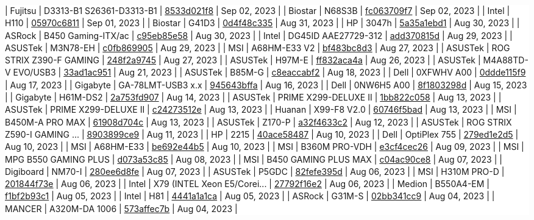 | Fujitsu       | D3313-B1 S26361-D3313-B1    | [8533d021f8](https://linux-hardware.org/?probe=8533d021f8) | Sep 02, 2023 |
| Biostar       | N68S3B                      | [fc063709f7](https://linux-hardware.org/?probe=fc063709f7) | Sep 02, 2023 |
| Intel         | H110                        | [05970c6811](https://linux-hardware.org/?probe=05970c6811) | Sep 01, 2023 |
| Biostar       | G41D3                       | [0d4f48c335](https://linux-hardware.org/?probe=0d4f48c335) | Aug 31, 2023 |
| HP            | 3047h                       | [5a35a1ebd1](https://linux-hardware.org/?probe=5a35a1ebd1) | Aug 30, 2023 |
| ASRock        | B450 Gaming-ITX/ac          | [c95eb85e58](https://linux-hardware.org/?probe=c95eb85e58) | Aug 30, 2023 |
| Intel         | DG45ID AAE27729-312         | [add370815d](https://linux-hardware.org/?probe=add370815d) | Aug 29, 2023 |
| ASUSTek       | M3N78-EH                    | [c0fb869905](https://linux-hardware.org/?probe=c0fb869905) | Aug 29, 2023 |
| MSI           | A68HM-E33 V2                | [bf483bc8d3](https://linux-hardware.org/?probe=bf483bc8d3) | Aug 27, 2023 |
| ASUSTek       | ROG STRIX Z390-F GAMING     | [248f2a9745](https://linux-hardware.org/?probe=248f2a9745) | Aug 27, 2023 |
| ASUSTek       | H97M-E                      | [ff832aca4a](https://linux-hardware.org/?probe=ff832aca4a) | Aug 26, 2023 |
| ASUSTek       | M4A88TD-V EVO/USB3          | [33ad1ac951](https://linux-hardware.org/?probe=33ad1ac951) | Aug 21, 2023 |
| ASUSTek       | B85M-G                      | [c8eaccabf2](https://linux-hardware.org/?probe=c8eaccabf2) | Aug 18, 2023 |
| Dell          | 0XFWHV A00                  | [0ddde115f9](https://linux-hardware.org/?probe=0ddde115f9) | Aug 17, 2023 |
| Gigabyte      | GA-78LMT-USB3 x.x           | [945643bffa](https://linux-hardware.org/?probe=945643bffa) | Aug 16, 2023 |
| Dell          | 0NW6H5 A00                  | [8f1803298d](https://linux-hardware.org/?probe=8f1803298d) | Aug 15, 2023 |
| Gigabyte      | H61M-DS2                    | [2a753fd907](https://linux-hardware.org/?probe=2a753fd907) | Aug 14, 2023 |
| ASUSTek       | PRIME X299-DELUXE II        | [1bb822c058](https://linux-hardware.org/?probe=1bb822c058) | Aug 13, 2023 |
| ASUSTek       | PRIME X299-DELUXE II        | [c24273512e](https://linux-hardware.org/?probe=c24273512e) | Aug 13, 2023 |
| Huanan        | X99-F8 V2.0                 | [60746f5bad](https://linux-hardware.org/?probe=60746f5bad) | Aug 13, 2023 |
| MSI           | B450M-A PRO MAX             | [61908d704c](https://linux-hardware.org/?probe=61908d704c) | Aug 13, 2023 |
| ASUSTek       | Z170-P                      | [a32f4633c2](https://linux-hardware.org/?probe=a32f4633c2) | Aug 12, 2023 |
| ASUSTek       | ROG STRIX Z590-I GAMING ... | [8903899ce9](https://linux-hardware.org/?probe=8903899ce9) | Aug 11, 2023 |
| HP            | 2215                        | [40ace58487](https://linux-hardware.org/?probe=40ace58487) | Aug 10, 2023 |
| Dell          | OptiPlex 755                | [279ed1e2d5](https://linux-hardware.org/?probe=279ed1e2d5) | Aug 10, 2023 |
| MSI           | A68HM-E33                   | [be692e44b5](https://linux-hardware.org/?probe=be692e44b5) | Aug 10, 2023 |
| MSI           | B360M PRO-VDH               | [e3cf4cec26](https://linux-hardware.org/?probe=e3cf4cec26) | Aug 09, 2023 |
| MSI           | MPG B550 GAMING PLUS        | [d073a53c85](https://linux-hardware.org/?probe=d073a53c85) | Aug 08, 2023 |
| MSI           | B450 GAMING PLUS MAX        | [c04ac90ce8](https://linux-hardware.org/?probe=c04ac90ce8) | Aug 07, 2023 |
| Digiboard     | NM70-I                      | [280ee6d8fe](https://linux-hardware.org/?probe=280ee6d8fe) | Aug 07, 2023 |
| ASUSTek       | P5GDC                       | [82fefe395d](https://linux-hardware.org/?probe=82fefe395d) | Aug 06, 2023 |
| MSI           | H310M PRO-D                 | [201844f73e](https://linux-hardware.org/?probe=201844f73e) | Aug 06, 2023 |
| Intel         | X79 (INTEL Xeon E5/Corei... | [27792f16e2](https://linux-hardware.org/?probe=27792f16e2) | Aug 06, 2023 |
| Medion        | B550A4-EM                   | [f1bf2b93c1](https://linux-hardware.org/?probe=f1bf2b93c1) | Aug 05, 2023 |
| Intel         | H81                         | [4441a1a1ca](https://linux-hardware.org/?probe=4441a1a1ca) | Aug 05, 2023 |
| ASRock        | G31M-S                      | [02bb341cc9](https://linux-hardware.org/?probe=02bb341cc9) | Aug 04, 2023 |
| MANCER        | A320M-DA 1006               | [573affec7b](https://linux-hardware.org/?probe=573affec7b) | Aug 04, 2023 |